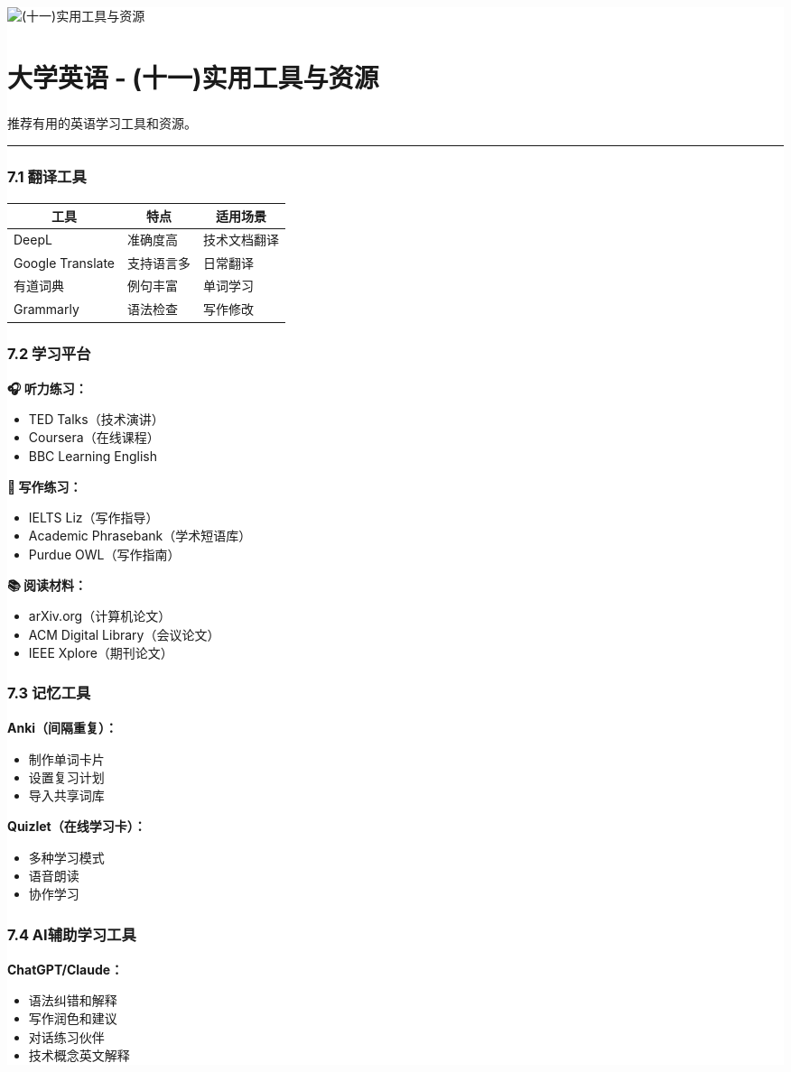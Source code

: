 ![(十一)实用工具与资源](https://via.placeholder.com/800x200?text=Tools+and+Resources)

# 大学英语 - (十一)实用工具与资源

推荐有用的英语学习工具和资源。

---


### 7.1 翻译工具

| 工具 | 特点 | 适用场景 |
|------|------|----------|
| DeepL | 准确度高 | 技术文档翻译 |
| Google Translate | 支持语言多 | 日常翻译 |
| 有道词典 | 例句丰富 | 单词学习 |
| Grammarly | 语法检查 | 写作修改 |

### 7.2 学习平台

**🎧 听力练习：**
- TED Talks（技术演讲）
- Coursera（在线课程）
- BBC Learning English

**📝 写作练习：**
- IELTS Liz（写作指导）
- Academic Phrasebank（学术短语库）
- Purdue OWL（写作指南）

**📚 阅读材料：**
- arXiv.org（计算机论文）
- ACM Digital Library（会议论文）
- IEEE Xplore（期刊论文）

### 7.3 记忆工具

**Anki（间隔重复）：**
- 制作单词卡片
- 设置复习计划
- 导入共享词库

**Quizlet（在线学习卡）：**
- 多种学习模式
- 语音朗读
- 协作学习

### 7.4 AI辅助学习工具

**ChatGPT/Claude：**
- 语法纠错和解释
- 写作润色和建议
- 对话练习伙伴
- 技术概念英文解释
